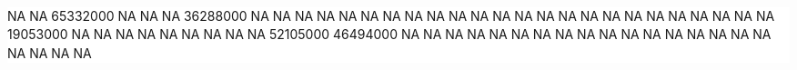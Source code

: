    <td style="text-align:left;"> NA </td>
   <td style="text-align:right;"> NA </td>
   <td style="text-align:right;"> 65332000 </td>
   <td style="text-align:right;"> NA </td>
   <td style="text-align:right;"> NA </td>
   <td style="text-align:right;"> NA </td>
   <td style="text-align:right;"> 36288000 </td>
   <td style="text-align:right;"> NA </td>
   <td style="text-align:right;"> NA </td>
   <td style="text-align:right;"> NA </td>
   <td style="text-align:right;"> NA </td>
   <td style="text-align:right;"> NA </td>
   <td style="text-align:left;"> NA </td>
   <td style="text-align:right;"> NA </td>
   <td style="text-align:right;"> NA </td>
   <td style="text-align:right;"> NA </td>
   <td style="text-align:right;"> NA </td>
   <td style="text-align:right;"> NA </td>
   <td style="text-align:right;"> NA </td>
   <td style="text-align:left;"> NA </td>
   <td style="text-align:right;"> NA </td>
   <td style="text-align:right;"> NA </td>
   <td style="text-align:right;"> NA </td>
   <td style="text-align:right;"> NA </td>
   <td style="text-align:right;"> NA </td>
   <td style="text-align:right;"> NA </td>
   <td style="text-align:right;"> NA </td>
   <td style="text-align:right;"> NA </td>
   <td style="text-align:right;"> NA </td>
   <td style="text-align:right;"> NA </td>
   <td style="text-align:right;"> NA </td>
   <td style="text-align:right;"> 19053000 </td>
   <td style="text-align:right;"> NA </td>
   <td style="text-align:right;"> NA </td>
   <td style="text-align:right;"> NA </td>
   <td style="text-align:right;"> NA </td>
   <td style="text-align:right;"> NA </td>
   <td style="text-align:right;"> NA </td>
   <td style="text-align:right;"> NA </td>
   <td style="text-align:right;"> NA </td>
   <td style="text-align:right;"> NA </td>
   <td style="text-align:right;"> 52105000 </td>
   <td style="text-align:right;"> 46494000 </td>
   <td style="text-align:right;"> NA </td>
   <td style="text-align:left;"> NA </td>
   <td style="text-align:right;"> NA </td>
   <td style="text-align:right;"> NA </td>
   <td style="text-align:right;"> NA </td>
   <td style="text-align:right;"> NA </td>
   <td style="text-align:right;"> NA </td>
   <td style="text-align:right;"> NA </td>
   <td style="text-align:left;"> NA </td>
   <td style="text-align:right;"> NA </td>
   <td style="text-align:right;"> NA </td>
   <td style="text-align:right;"> NA </td>
   <td style="text-align:right;"> NA </td>
   <td style="text-align:right;"> NA </td>
   <td style="text-align:right;"> NA </td>
   <td style="text-align:right;"> NA </td>
   <td style="text-align:right;"> NA </td>
   <td style="text-align:right;"> NA </td>
   <td style="text-align:right;"> NA </td>
   <td style="text-align:right;"> NA </td>
   <td style="text-align:right;"> NA </td>